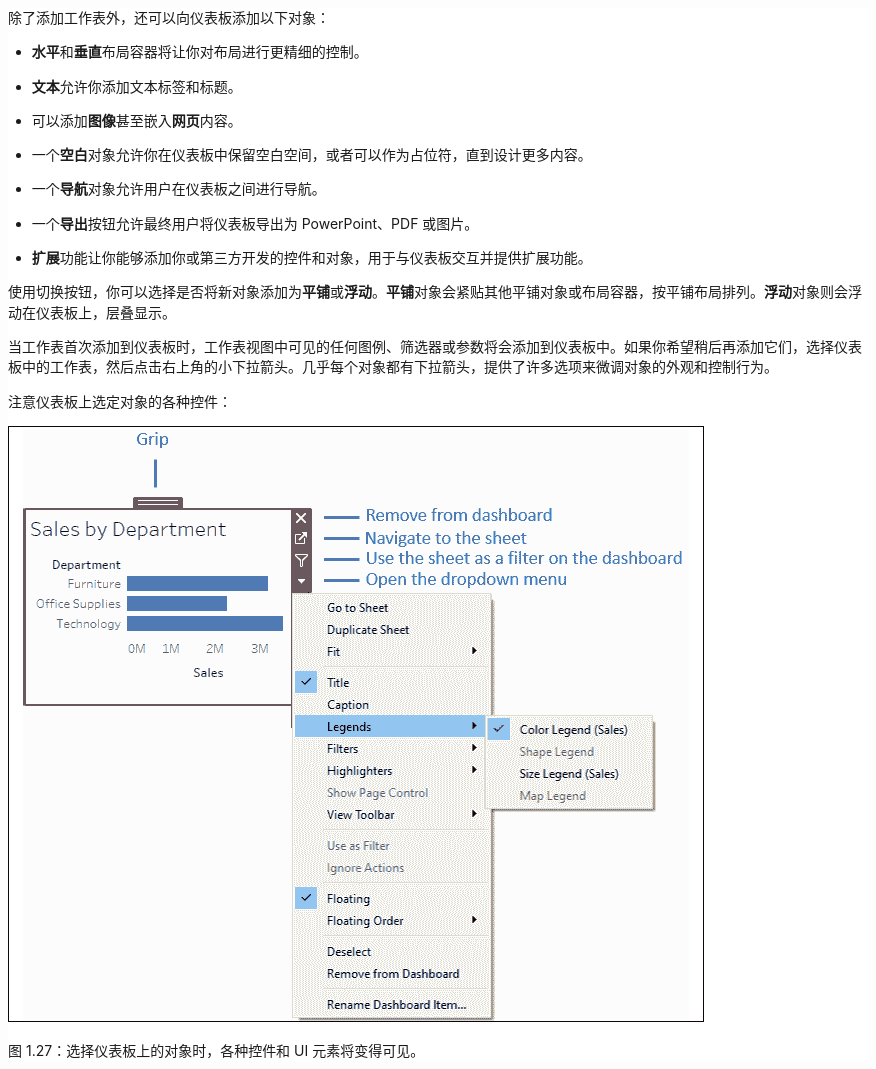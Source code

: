 除了添加工作表外，还可以向仪表板添加以下对象：

+   **水平**和**垂直**布局容器将让你对布局进行更精细的控制。

+   **文本**允许你添加文本标签和标题。

+   可以添加**图像**甚至嵌入**网页**内容。

+   一个**空白**对象允许你在仪表板中保留空白空间，或者可以作为占位符，直到设计更多内容。

+   一个**导航**对象允许用户在仪表板之间进行导航。

+   一个**导出**按钮允许最终用户将仪表板导出为 PowerPoint、PDF 或图片。

+   **扩展**功能让你能够添加你或第三方开发的控件和对象，用于与仪表板交互并提供扩展功能。

使用切换按钮，你可以选择是否将新对象添加为**平铺**或**浮动**。**平铺**对象会紧贴其他平铺对象或布局容器，按平铺布局排列。**浮动**对象则会浮动在仪表板上，层叠显示。

当工作表首次添加到仪表板时，工作表视图中可见的任何图例、筛选器或参数将会添加到仪表板中。如果你希望稍后再添加它们，选择仪表板中的工作表，然后点击右上角的小下拉箭头。几乎每个对象都有下拉箭头，提供了许多选项来微调对象的外观和控制行为。

注意仪表板上选定对象的各种控件：

![](img/B16021_01_27.png)

图 1.27：选择仪表板上的对象时，各种控件和 UI 元素将变得可见。
